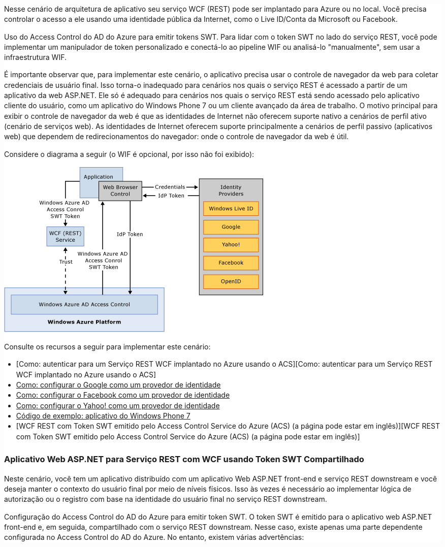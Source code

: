 Nesse cenário de arquitetura de aplicativo seu serviço WCF (REST) pode ser implantado para
Azure ou no local. Você precisa controlar o acesso a ele usando uma
identidade pública da Internet, como o Live ID/Conta da Microsoft ou Facebook.

Uso do Access Control do AD do Azure para emitir tokens SWT. Para lidar com o
token SWT no lado do serviço REST, você pode implementar um
manipulador de token personalizado e conectá-lo ao pipeline WIF ou analisá-lo "manualmente",
sem usar a infraestrutura WIF.

É importante observar que, para implementar este cenário, o
aplicativo precisa usar o controle de navegador da web para coletar
credenciais de usuário final. Isso torna-o inadequado para cenários nos quais o serviço REST
é acessado a partir de um aplicativo da web ASP.NET. Ele só é adequado para
cenários nos quais o serviço REST está sendo acessado pelo aplicativo
cliente do usuário, como um aplicativo do Windows Phone 7 ou um
cliente avançado da área de trabalho. O motivo principal para exibir o controle de navegador da web é que as identidades de
Internet não oferecem suporte nativo a cenários de perfil ativo (cenário de serviços
web). As identidades de Internet oferecem suporte principalmente a
cenários de perfil passivo (aplicativos web) que dependem de redirecionamentos do navegador: onde o controle
de navegador da web é útil.

Considere o diagrama a seguir (o WIF é opcional, por isso não foi exibido):

![O WIF é opcional.][O WIF é opcional.]

Consulte os recursos a seguir para implementar este cenário:

-   [Como: autenticar para um Serviço REST WCF implantado no Azure usando o ACS][Como: autenticar para um Serviço REST WCF implantado no Azure
    usando o ACS]
-   [Como: configurar o Google como um provedor de identidade][Como: configurar o Google como um provedor de identidade]
-   [Como: configurar o Facebook como um provedor de identidade][Como: configurar o Facebook como um provedor de identidade]
-   [Como: configurar o Yahoo! como um provedor de identidade][Como: configurar o Yahoo! como um provedor de identidade]
-   [Código de exemplo: aplicativo do Windows Phone 7][Amostra do código: serviço web do ASP.NET]
-   [WCF REST com Token SWT emitido pelo Access Control
    Service do Azure (ACS) (a página pode estar em inglês)][WCF REST com Token SWT emitido pelo Access Control
    Service do Azure (ACS) (a página pode estar em inglês)]

### Aplicativo Web ASP.NET para Serviço REST com WCF usando Token SWT Compartilhado

Neste cenário, você tem um aplicativo distribuído com um aplicativo Web
ASP.NET front-end e serviço REST downstream e você deseja manter o contexto do
usuário final por meio de níveis físicos. Isso às vezes é necessário
ao implementar lógica de autorização ou o registro com base na
identidade do usuário final no serviço REST downstream.

Configuração do Access Control do AD do Azure para emitir token SWT. O token
SWT é emitido para o aplicativo web ASP.NET front-end e, em seguida, compartilhado com
o serviço REST downstream. Nesse caso, existe apenas uma
parte dependente configurada no Access Control do AD do Azure. No entanto, existem
várias advertências:


  [Protegendo o aplicativo]: ./media/SecurityRX/01_SecuringTheApplication.gif
  [Guia de Segurança para Índice de Aplicativos (as páginas podem estar em inglês)]: http://msdn.microsoft.com/pt-br/library/ff650760.aspx
  [Ameaças, vulnerabilidades e ataques]: ./media/SecurityRX/02_ThreatsVulnerabilitiesandAttacks.gif
  [Exemplos do Windows Identity Foundation 4.5]: http://code.msdn.microsoft.com/site/search?f%5B0%5D.Type=SearchText&f%5B0%5D.Value=wif&f%5B1%5D.Type=Topic&f%5B1%5D.Value=claims-based%20authentication
  [Ferramentas do Windows Identity Foundation 4.5 para o Visual Studio 11 Beta]: http://visualstudiogallery.msdn.microsoft.com/e21bf653-dfe1-4d81-b3d3-795cb104066e
  [Tempo de execução do Windows Identity Foundation (.Net 3.5/4.0)]: http://www.microsoft.com/pt-br/download/details.aspx?id=17331
  [Access Control Service 2.0]: http://msdn.microsoft.com/library/gg429786.aspx
  [Cenários e soluções usando o ACS]: http://msdn.microsoft.com/pt-br/library/gg185920.aspx
  [Instruções do ACS]: http://msdn.microsoft.com/pt-br/library/windowsazure/gg185939.aspx
  [Um guia para Identidade baseada em declarações e Access Control (a página pode estar em inglês)]: http://msdn.microsoft.com/pt-br/library/ff423674.aspx
  [Kit de treinamento de identidade para desenvolvedores (a página pode estar em inglês)]: http://www.microsoft.com/pt-br/download/details.aspx?id=14347
  [Curso de treinamento de identidade para desenvolvedores hospedado pelo MSDN (a página pode estar em inglês)]: http://msdn.microsoft.com/pt-br/IdentityTrainingCourse
  [Mapa de conteúdo do AD FS 2.0 (a página pode estar em inglês)]: http://social.technet.microsoft.com/wiki/contents/articles/2735.ad-fs-2-0-content-map.aspx
  [Design de SSO Web]: http://technet.microsoft.com/pt-br/library/dd807033(WS.10).aspx
  [Design de SSO Web federado]: http://technet.microsoft.com/pt-br/library/dd807050(WS.10).aspx
  [Gerenciando acesso a Blobs e Contêineres]: http://msdn.microsoft.com/pt-br/library/ee393343.aspx
  [Recurso de Novo Armazenamento: Assinaturas de Acesso Compartilhado]: http://blog.smarx.com/posts/new-storage-feature-signed-access-signatures
  [Assinaturas de Acesso Compartilhado são fáceis hoje em dia (a página pode estar em inglês)]: http://blog.smarx.com/posts/shared-access-signatures-are-easy-these-days
  [Access Control do Active Directory do Azure]: ./media/SecurityRX/03_WindowsAzureADAccesscontrol.gif
  [Como: criar meu primeiro aplicativo ASP.NET com reconhecimento de declarações usando o ACS]: http://msdn.microsoft.com/pt-br/library/gg429779.aspx
  [Como: hospedar páginas de logon no seu aplicativo da web ASP.NET]: http://msdn.microsoft.com/pt-br/library/gg185926.aspx
  [Como: implementar a autorização de declarações em um aplicativo ASP.NET com reconhecimento de declarações usando WIF e ACS]: http://msdn.microsoft.com/pt-br/library/gg185907.aspx
  [Amostra do código: formulários simples do ASP.NET]: http://msdn.microsoft.com/pt-br/library/gg185938.aspx
  [Serviço WCF (SOAP)]: ./media/SecurityRX/04_WCF(SOAP)Service.gif
  [Amostra do código: autenticação do certificado WCF]: http://msdn.microsoft.com/pt-br/library/gg185952.aspx
  [Amostra do código: autenticação do nome de usuário WCF]: http://msdn.microsoft.com/pt-br/library/gg185927.aspx
  [Serviço WCF (SOAP) com AD]: ./media/SecurityRX/05_AzureADAccessControl.gif
  [Como: configurar o AD FS 2.0 como Provedor de identidade]: http://msdn.microsoft.com/pt-br/library/gg185961.aspx
  [Amostra de código: autenticação federada WCF com AD FS 2.0]: http://msdn.microsoft.com/pt-br/library/hh127796.aspx
  [Serviço REST]: ./media/SecurityRX/06_RESTService.gif
  [Amostra do código: serviço web do ASP.NET]: http://msdn.microsoft.com/pt-br/library/gg983271.aspx
  [O WIF é opcional.]: ./media/SecurityRX/07_WIFisOptional.gif
  [Como: configurar o Google como um provedor de identidade]: http://msdn.microsoft.com/pt-br/library/gg185976.aspx
  [Como: configurar o Facebook como um provedor de identidade]: http://msdn.microsoft.com/pt-br/library/gg185919.aspx
  [Como: configurar o Yahoo! como um provedor de identidade]: http://msdn.microsoft.com/pt-br/library/gg185977.aspx
  [Aplicativo Web ASP.NET]: ./media/SecurityRX/08_ASPNETWebApptoREST.gif
  [1]: ./media/SecurityRX/10_WIFClaimsAuthenticationManager.gif
  [2]: ./media/SecurityRX/11_SecurityTokenRequriementmapping.gif
  [3]: ./media/SecurityRX/12_CustomRoleManager.gif
  [Como: implementar a lógica de transformação do token usando regras]: http://msdn.microsoft.com/pt-br/library/gg185955.aspx
  [4]: ./media/SecurityRX/13_ClaimsAuthorizationManager.gif
  [5]: ./media/SecurityRX/14_WindowsAzurestorage.gif
  [6]: ./media/SecurityRX/15_SQLAzureIdentityandAccessScenarios.gif
  [Diretrizes e limitações de segurança (Banco de dados SQL do Azure)]: http://msdn.microsoft.com/pt-br/library/windowsazure/ff394108.aspx#authentication
  [Como: conectar-se ao Banco de Dados SQL do Azure usando o sqlcmd]: http://msdn.microsoft.com/pt-br/library/windowsazure/ee336280.aspx
  [Como: conectar-se ao Banco de Dados SQL do Azure usando o ADO.NET]: http://msdn.microsoft.com/pt-br/library/windowsazure/ee336243.aspx
  [Como: conectar-se ao Banco de Dados SQL do Azure por meio do ASP.NET]: http://msdn.microsoft.com/pt-br/library/windowsazure/ee621781.aspx
  [Como: conectar-se ao Banco de dados SQL do Azure através do WCF Data Services]: http://msdn.microsoft.com/pt-br/library/windowsazure/ee621789.aspx
  [Como: conectar-se ao Banco de Dados SQL do Azure usando o PHP]: http://msdn.microsoft.com/pt-br/library/windowsazure/ff394110.aspx
  [Como: conectar-se ao Banco de Dados SQL do Azure usando o JDBC]: http://msdn.microsoft.com/pt-br/library/windowsazure/gg715284.aspx
  [Como: conectar-se ao Banco de dados SQL do Azure usando o ADO.NET Entity Framework]: http://msdn.microsoft.com/pt-br/library/windowsazure/ff951633.aspx
  [7]: ./media/SecurityRX/16_WindowsAzureServiceBusIdentity.gif
  [Proteção do Service Bus com o ACS (a página pode estar em inglês)]: http://channel9.msdn.com/posts/Securing-Service-Bus-with-ACS
  [Proteção do Service Bus com ACS (a página pode estar em inglês)]: https://skydrive.live.com/view.aspx?cid=123CCD2A7AB10107&resid=123CCD2A7AB10107%211849
  [8]: ./media/SecurityRX/17_WindowsAzureCacheIdentity.gif
  [Exemplos de Caching e Service Bus do Azure]: http://msdn.microsoft.com/pt-br/library/ee706741.aspx
  [9]: ./media/SecurityRX/18_IAccessMyDataset.gif
  [Uso de HTTP Basic Auth no seu aplicativo do Marketplace (a página pode estar em inglês)]: http://msdn.microsoft.com/pt-br/library/gg193417.aspx
  [10]: ./media/SecurityRX/19_UsersAccessMyDatasets.gif
  [Exemplo de cliente Web OAuth (a página pode estar em inglês)]: http://go.microsoft.com/fwlink/?LinkId=219162
  [Exemplo de cliente OAuth avançado (a página pode estar em inglês)]: http://go.microsoft.com/fwlink/?LinkId=219163
  [11]: ./media/SecurityRX/20_ApplicationAccessMarketplaceAPI.gif
  [Baixar o Kit de publicação de aplicativo]: http://go.microsoft.com/fwlink/?LinkId=221323
  [Introdução ao Azure Marketplace para aplicativos]: https://datamarket.azure.com/
  [Considerações sobre design do WIF]: http://msdn.microsoft.com/pt-br/library/ee517298.aspx
  [Diretrizes de gerenciamento de certificados e chaves]: http://msdn.microsoft.com/pt-br/library/hh204521.aspx
  [12]: http://go.microsoft.com/fwlink/?LinkId=214555
  [13]: http://go.microsoft.com/fwlink/?LinkId=214561
  [14]: http://go.microsoft.com/fwlink/?LinkId=214562
  [Access Control Service]: http://msdn.microsoft.com/pt-br/library/windowsazure/gg429786.aspx
  [Proteção de aplicativo web ASP.NET com função web do Azure usando o Access Control Service v2.0 (a página pode estar em inglês)]: http://social.technet.microsoft.com/wiki/contents/articles/2590.aspx
  [Academy Videos do Access Control Service (ACS) do AD do Azure (a página pode estar em inglês)]: http://social.technet.microsoft.com/wiki/contents/articles/2777.aspx
  [Ciclo de vida de desenvolvimento de segurança da Microsoft]: http://www.microsoft.com/security/sdl/default.aspx
  [Ferramenta de modelagem de ameaças do SDL 3.1.8 (a página pode estar em inglês)]: http://www.microsoft.com/download/en/details.aspx?displaylang=en&id=2955
  [Blogs sobre segurança e privacidade]: http://www.microsoft.com/about/twc/en/us/blogs.aspx
  [Security Response Center]: http://www.microsoft.com/security/msrc/default.aspx
  [Relatório de inteligência de segurança]: http://www.microsoft.com/security/sir/
  [Security Developer Center (MSDN)]: http://msdn.microsoft.com/security/